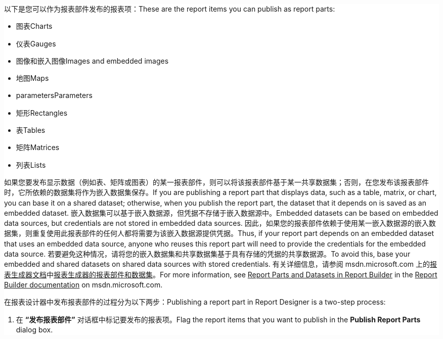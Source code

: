  <span data-ttu-id="6465c-134">以下是您可以作为报表部件发布的报表项：</span><span class="sxs-lookup"><span data-stu-id="6465c-134">These are the report items you can publish as report parts:</span></span>  
  
-   <span data-ttu-id="6465c-135">图表</span><span class="sxs-lookup"><span data-stu-id="6465c-135">Charts</span></span>  
  
-   <span data-ttu-id="6465c-136">仪表</span><span class="sxs-lookup"><span data-stu-id="6465c-136">Gauges</span></span>  
  
-   <span data-ttu-id="6465c-137">图像和嵌入图像</span><span class="sxs-lookup"><span data-stu-id="6465c-137">Images and embedded images</span></span>  
  
-   <span data-ttu-id="6465c-138">地图</span><span class="sxs-lookup"><span data-stu-id="6465c-138">Maps</span></span>  
  
-   <span data-ttu-id="6465c-139">parameters</span><span class="sxs-lookup"><span data-stu-id="6465c-139">Parameters</span></span>  
  
-   <span data-ttu-id="6465c-140">矩形</span><span class="sxs-lookup"><span data-stu-id="6465c-140">Rectangles</span></span>  
  
-   <span data-ttu-id="6465c-141">表</span><span class="sxs-lookup"><span data-stu-id="6465c-141">Tables</span></span>  
  
-   <span data-ttu-id="6465c-142">矩阵</span><span class="sxs-lookup"><span data-stu-id="6465c-142">Matrices</span></span>  
  
-   <span data-ttu-id="6465c-143">列表</span><span class="sxs-lookup"><span data-stu-id="6465c-143">Lists</span></span>  
  
 <span data-ttu-id="6465c-144">如果您要发布显示数据（例如表、矩阵或图表）的某一报表部件，则可以将该报表部件基于某一共享数据集；否则，在您发布该报表部件时，它所依赖的数据集将作为嵌入数据集保存。</span><span class="sxs-lookup"><span data-stu-id="6465c-144">If you are publishing a report part that displays data, such as a table, matrix, or chart, you can base it on a shared dataset; otherwise, when you publish the report part, the dataset that it depends on is saved as an embedded dataset.</span></span> <span data-ttu-id="6465c-145">嵌入数据集可以基于嵌入数据源，但凭据不存储于嵌入数据源中。</span><span class="sxs-lookup"><span data-stu-id="6465c-145">Embedded datasets can be based on embedded data sources, but credentials are not stored in embedded data sources.</span></span> <span data-ttu-id="6465c-146">因此，如果您的报表部件依赖于使用某一嵌入数据源的嵌入数据集，则重复使用此报表部件的任何人都将需要为该嵌入数据源提供凭据。</span><span class="sxs-lookup"><span data-stu-id="6465c-146">Thus, if your report part depends on an embedded dataset that uses an embedded data source, anyone who reuses this report part will need to provide the credentials for the embedded data source.</span></span> <span data-ttu-id="6465c-147">若要避免这种情况，请将您的嵌入数据集和共享数据集基于具有存储的凭据的共享数据源。</span><span class="sxs-lookup"><span data-stu-id="6465c-147">To avoid this, base your embedded and shared datasets on shared data sources with stored credentials.</span></span> <span data-ttu-id="6465c-148">有关详细信息，请参阅 msdn.microsoft.com 上的[报表生成器文档](https://go.microsoft.com/fwlink/?LinkId=154494)中[报表生成器的报表部件和数据集](../report-data/report-parts-and-datasets-in-report-builder.md)。</span><span class="sxs-lookup"><span data-stu-id="6465c-148">For more information, see [Report Parts and Datasets in Report Builder](../report-data/report-parts-and-datasets-in-report-builder.md) in the [Report Builder documentation](https://go.microsoft.com/fwlink/?LinkId=154494) on msdn.microsoft.com.</span></span>  
  
 <span data-ttu-id="6465c-149">在报表设计器中发布报表部件的过程分为以下两步：</span><span class="sxs-lookup"><span data-stu-id="6465c-149">Publishing a report part in Report Designer is a two-step process:</span></span>  
  
1.  <span data-ttu-id="6465c-150">在 **“发布报表部件”** 对话框中标记要发布的报表项。</span><span class="sxs-lookup"><span data-stu-id="6465c-150">Flag the report items that you want to publish in the **Publish Report Parts** dialog box.</span></span>  
  
